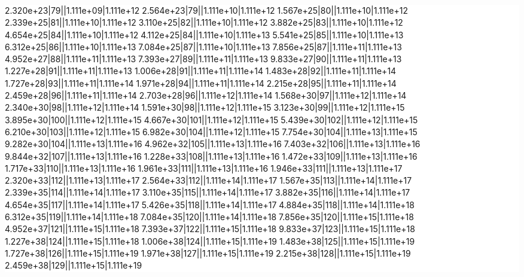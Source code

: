 2.320e+23|79||1.111e+09|1.111e+12
2.564e+23|79||1.111e+10|1.111e+12
1.567e+25|80||1.111e+10|1.111e+12
2.339e+25|81||1.111e+10|1.111e+12
3.110e+25|82||1.111e+10|1.111e+12
3.882e+25|83||1.111e+10|1.111e+12
4.654e+25|84||1.111e+10|1.111e+12
4.112e+25|84||1.111e+10|1.111e+13
5.541e+25|85||1.111e+10|1.111e+13
6.312e+25|86||1.111e+10|1.111e+13
7.084e+25|87||1.111e+10|1.111e+13
7.856e+25|87||1.111e+11|1.111e+13
4.952e+27|88||1.111e+11|1.111e+13
7.393e+27|89||1.111e+11|1.111e+13
9.833e+27|90||1.111e+11|1.111e+13
1.227e+28|91||1.111e+11|1.111e+13
1.006e+28|91||1.111e+11|1.111e+14
1.483e+28|92||1.111e+11|1.111e+14
1.727e+28|93||1.111e+11|1.111e+14
1.971e+28|94||1.111e+11|1.111e+14
2.215e+28|95||1.111e+11|1.111e+14
2.459e+28|96||1.111e+11|1.111e+14
2.703e+28|96||1.111e+12|1.111e+14
1.568e+30|97||1.111e+12|1.111e+14
2.340e+30|98||1.111e+12|1.111e+14
1.591e+30|98||1.111e+12|1.111e+15
3.123e+30|99||1.111e+12|1.111e+15
3.895e+30|100||1.111e+12|1.111e+15
4.667e+30|101||1.111e+12|1.111e+15
5.439e+30|102||1.111e+12|1.111e+15
6.210e+30|103||1.111e+12|1.111e+15
6.982e+30|104||1.111e+12|1.111e+15
7.754e+30|104||1.111e+13|1.111e+15
9.282e+30|104||1.111e+13|1.111e+16
4.962e+32|105||1.111e+13|1.111e+16
7.403e+32|106||1.111e+13|1.111e+16
9.844e+32|107||1.111e+13|1.111e+16
1.228e+33|108||1.111e+13|1.111e+16
1.472e+33|109||1.111e+13|1.111e+16
1.717e+33|110||1.111e+13|1.111e+16
1.961e+33|111||1.111e+13|1.111e+16
1.946e+33|111||1.111e+13|1.111e+17
2.320e+33|112||1.111e+13|1.111e+17
2.564e+33|112||1.111e+14|1.111e+17
1.567e+35|113||1.111e+14|1.111e+17
2.339e+35|114||1.111e+14|1.111e+17
3.110e+35|115||1.111e+14|1.111e+17
3.882e+35|116||1.111e+14|1.111e+17
4.654e+35|117||1.111e+14|1.111e+17
5.426e+35|118||1.111e+14|1.111e+17
4.884e+35|118||1.111e+14|1.111e+18
6.312e+35|119||1.111e+14|1.111e+18
7.084e+35|120||1.111e+14|1.111e+18
7.856e+35|120||1.111e+15|1.111e+18
4.952e+37|121||1.111e+15|1.111e+18
7.393e+37|122||1.111e+15|1.111e+18
9.833e+37|123||1.111e+15|1.111e+18
1.227e+38|124||1.111e+15|1.111e+18
1.006e+38|124||1.111e+15|1.111e+19
1.483e+38|125||1.111e+15|1.111e+19
1.727e+38|126||1.111e+15|1.111e+19
1.971e+38|127||1.111e+15|1.111e+19
2.215e+38|128||1.111e+15|1.111e+19
2.459e+38|129||1.111e+15|1.111e+19